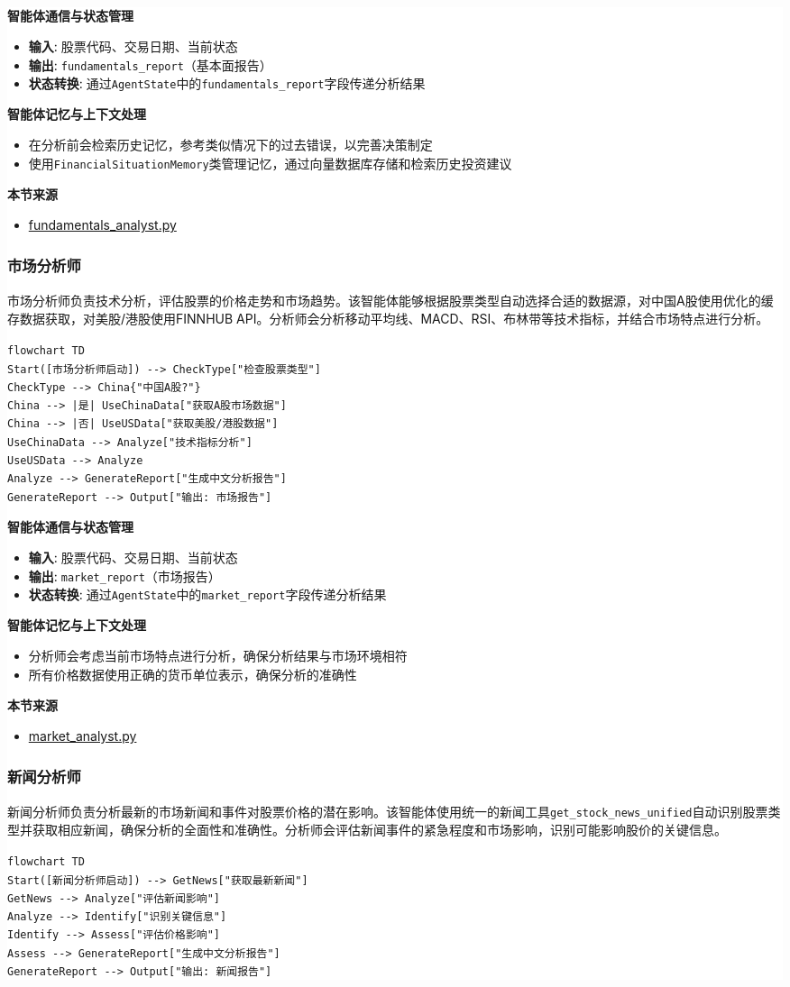 **智能体通信与状态管理**
- **输入**: 股票代码、交易日期、当前状态
- **输出**: `fundamentals_report`（基本面报告）
- **状态转换**: 通过`AgentState`中的`fundamentals_report`字段传递分析结果

**智能体记忆与上下文处理**
- 在分析前会检索历史记忆，参考类似情况下的过去错误，以完善决策制定
- 使用`FinancialSituationMemory`类管理记忆，通过向量数据库存储和检索历史投资建议

**本节来源**
- [fundamentals_analyst.py](file://tradingagents/agents/analysts/fundamentals_analyst.py#L1-L401)

### 市场分析师

市场分析师负责技术分析，评估股票的价格走势和市场趋势。该智能体能够根据股票类型自动选择合适的数据源，对中国A股使用优化的缓存数据获取，对美股/港股使用FINNHUB API。分析师会分析移动平均线、MACD、RSI、布林带等技术指标，并结合市场特点进行分析。

```mermaid
flowchart TD
Start([市场分析师启动]) --> CheckType["检查股票类型"]
CheckType --> China{"中国A股?"}
China --> |是| UseChinaData["获取A股市场数据"]
China --> |否| UseUSData["获取美股/港股数据"]
UseChinaData --> Analyze["技术指标分析"]
UseUSData --> Analyze
Analyze --> GenerateReport["生成中文分析报告"]
GenerateReport --> Output["输出: 市场报告"]
```

**智能体通信与状态管理**
- **输入**: 股票代码、交易日期、当前状态
- **输出**: `market_report`（市场报告）
- **状态转换**: 通过`AgentState`中的`market_report`字段传递分析结果

**智能体记忆与上下文处理**
- 分析师会考虑当前市场特点进行分析，确保分析结果与市场环境相符
- 所有价格数据使用正确的货币单位表示，确保分析的准确性

**本节来源**
- [market_analyst.py](file://tradingagents/agents/analysts/market_analyst.py#L1-L520)

### 新闻分析师

新闻分析师负责分析最新的市场新闻和事件对股票价格的潜在影响。该智能体使用统一的新闻工具`get_stock_news_unified`自动识别股票类型并获取相应新闻，确保分析的全面性和准确性。分析师会评估新闻事件的紧急程度和市场影响，识别可能影响股价的关键信息。

```mermaid
flowchart TD
Start([新闻分析师启动]) --> GetNews["获取最新新闻"]
GetNews --> Analyze["评估新闻影响"]
Analyze --> Identify["识别关键信息"]
Identify --> Assess["评估价格影响"]
Assess --> GenerateReport["生成中文分析报告"]
GenerateReport --> Output["输出: 新闻报告"]
```
